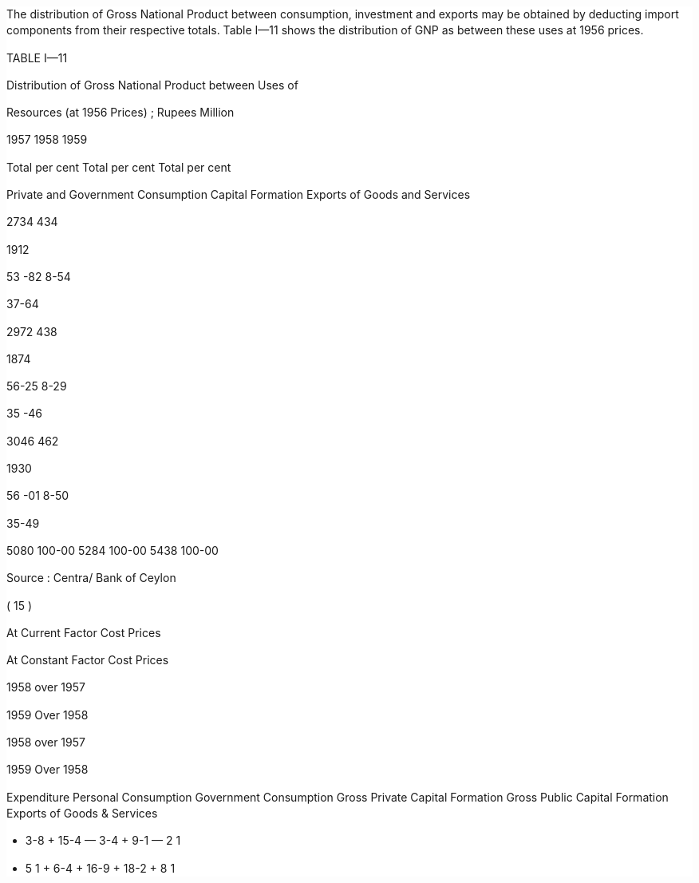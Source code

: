 The distribution of Gross National Product between consumption, investment and exports may be obtained by deducting import components from their respective totals. Table I—11 shows the distribution of GNP as between these uses at 1956 prices.

TABLE I—11

Distribution of Gross National Product between Uses of

Resources (at 1956 Prices) ; Rupees Million

1957 1958 1959

Total per cent Total per cent Total per cent

Private and Government Consumption Capital Formation Exports of Goods and Services

2734 434

1912

53 -82 8-54

37-64

2972 438

1874

56-25 8-29

35 -46

3046 462

1930

56 -01 8-50

35-49

5080 100-00 5284 100-00 5438 100-00

Source : Centra/ Bank of Ceylon

( 15 )

At Current Factor Cost Prices

At Constant Factor Cost Prices

1958 over 1957

1959 Over 1958

1958 over 1957

1959 Over 1958

Expenditure Personal Consumption Government Consumption Gross Private Capital Formation Gross Public Capital Formation Exports of Goods & Services

+ 3-8 + 15-4 — 3-4 + 9-1 — 2 1

+ 5 1 + 6-4 + 16-9 + 18-2 + 8 1
